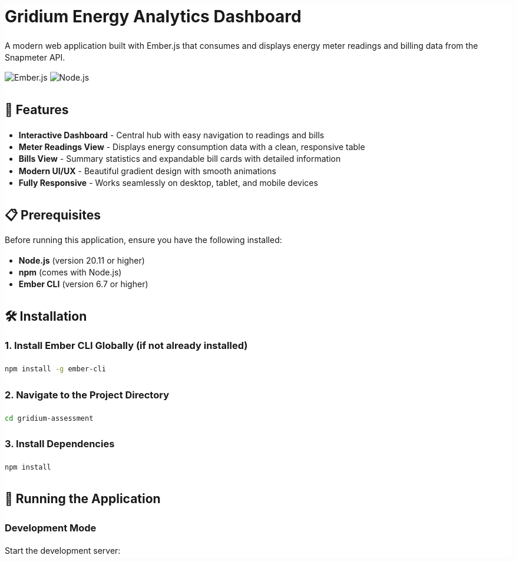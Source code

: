 # Gridium Energy Analytics Dashboard

A modern web application built with Ember.js that consumes and displays energy meter readings and billing data from the Snapmeter API.

![Ember.js](https://img.shields.io/badge/Ember.js-6.7-E04E39?style=flat&logo=emberdotjs)
![Node.js](https://img.shields.io/badge/Node.js-20.11+-339933?style=flat&logo=nodedotjs)

## 🚀 Features

- **Interactive Dashboard** - Central hub with easy navigation to readings and bills
- **Meter Readings View** - Displays energy consumption data with a clean, responsive table
- **Bills View** - Summary statistics and expandable bill cards with detailed information
- **Modern UI/UX** - Beautiful gradient design with smooth animations
- **Fully Responsive** - Works seamlessly on desktop, tablet, and mobile devices

## 📋 Prerequisites

Before running this application, ensure you have the following installed:

- **Node.js** (version 20.11 or higher)
- **npm** (comes with Node.js)
- **Ember CLI** (version 6.7 or higher)

## 🛠️ Installation

### 1. Install Ember CLI Globally (if not already installed)

```bash
npm install -g ember-cli
```

### 2. Navigate to the Project Directory

```bash
cd gridium-assessment
```

### 3. Install Dependencies

```bash
npm install
```

## 🎯 Running the Application

### Development Mode

Start the development server:
